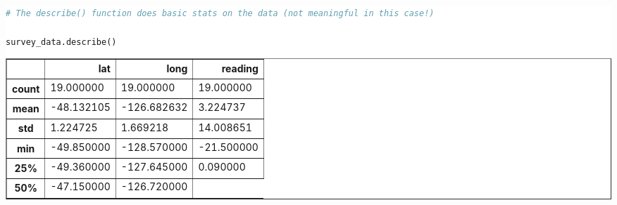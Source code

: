 ```python
# The describe() function does basic stats on the data (not meaningful in this case!)

survey_data.describe()
```




<div>
<style scoped>
    .dataframe tbody tr th:only-of-type {
        vertical-align: middle;
    }

    .dataframe tbody tr th {
        vertical-align: top;
    }

    .dataframe thead th {
        text-align: right;
    }
</style>
<table border="1" class="dataframe">
  <thead>
    <tr style="text-align: right;">
      <th></th>
      <th>lat</th>
      <th>long</th>
      <th>reading</th>
    </tr>
  </thead>
  <tbody>
    <tr>
      <th>count</th>
      <td>19.000000</td>
      <td>19.000000</td>
      <td>19.000000</td>
    </tr>
    <tr>
      <th>mean</th>
      <td>-48.132105</td>
      <td>-126.682632</td>
      <td>3.224737</td>
    </tr>
    <tr>
      <th>std</th>
      <td>1.224725</td>
      <td>1.669218</td>
      <td>14.008651</td>
    </tr>
    <tr>
      <th>min</th>
      <td>-49.850000</td>
      <td>-128.570000</td>
      <td>-21.500000</td>
    </tr>
    <tr>
      <th>25%</th>
      <td>-49.360000</td>
      <td>-127.645000</td>
      <td>0.090000</td>
    </tr>
    <tr>
      <th>50%</th>
      <td>-47.150000</td>
      <td>-126.720000</td>